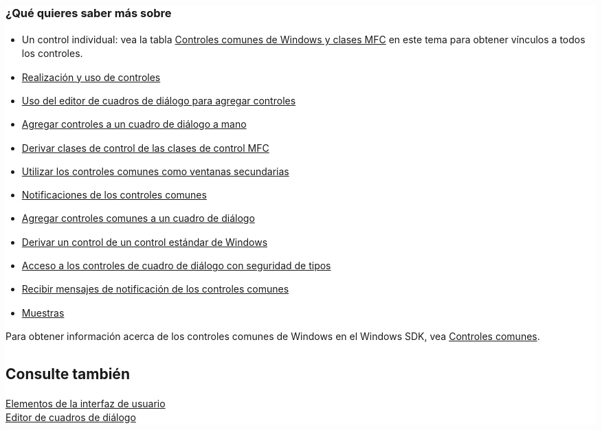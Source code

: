 ### <a name="what-do-you-want-to-know-more-about"></a>¿Qué quieres saber más sobre

- Un control individual: vea la tabla [Controles comunes de Windows y clases MFC](#_core_windows_common_controls_and_mfc_classes) en este tema para obtener vínculos a todos los controles.

- [Realización y uso de controles](../mfc/making-and-using-controls.md)

- [Uso del editor de cuadros de diálogo para agregar controles](../mfc/using-the-dialog-editor-to-add-controls.md)

- [Agregar controles a un cuadro de diálogo a mano](../mfc/adding-controls-by-hand.md)

- [Derivar clases de control de las clases de control MFC](../mfc/deriving-controls-from-a-standard-control.md)

- [Utilizar los controles comunes como ventanas secundarias](../mfc/using-a-common-control-as-a-child-window.md)

- [Notificaciones de los controles comunes](../mfc/receiving-notification-from-common-controls.md)

- [Agregar controles comunes a un cuadro de diálogo](../mfc/using-common-controls-in-a-dialog-box.md)

- [Derivar un control de un control estándar de Windows](../mfc/deriving-controls-from-a-standard-control.md)

- [Acceso a los controles de cuadro de diálogo con seguridad de tipos](../mfc/type-safe-access-to-controls-in-a-dialog-box.md)

- [Recibir mensajes de notificación de los controles comunes](../mfc/receiving-notification-from-common-controls.md)

- [Muestras](../mfc/common-control-sample-list.md)

Para obtener información acerca de los controles comunes de Windows en el Windows SDK, vea [Controles comunes](/windows/win32/Controls/common-controls-intro).

## <a name="see-also"></a>Consulte también

[Elementos de la interfaz de usuario](../mfc/user-interface-elements-mfc.md)<br/>
[Editor de cuadros de diálogo](../windows/dialog-editor.md)
